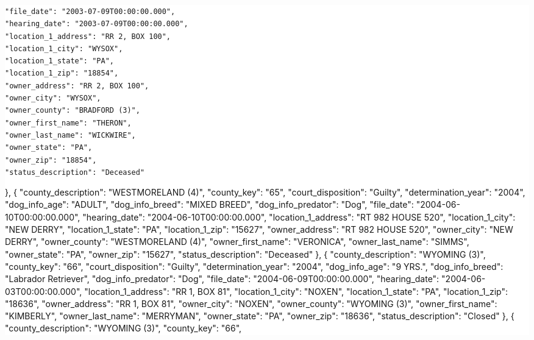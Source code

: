    "file_date": "2003-07-09T00:00:00.000",
    "hearing_date": "2003-07-09T00:00:00.000",
    "location_1_address": "RR 2, BOX 100",
    "location_1_city": "WYSOX",
    "location_1_state": "PA",
    "location_1_zip": "18854",
    "owner_address": "RR 2, BOX 100",
    "owner_city": "WYSOX",
    "owner_county": "BRADFORD (3)",
    "owner_first_name": "THERON",
    "owner_last_name": "WICKWIRE",
    "owner_state": "PA",
    "owner_zip": "18854",
    "status_description": "Deceased"
  },
  {
    "county_description": "WESTMORELAND (4)",
    "county_key": "65",
    "court_disposition": "Guilty",
    "determination_year": "2004",
    "dog_info_age": "ADULT",
    "dog_info_breed": "MIXED BREED",
    "dog_info_predator": "Dog",
    "file_date": "2004-06-10T00:00:00.000",
    "hearing_date": "2004-06-10T00:00:00.000",
    "location_1_address": "RT 982 HOUSE 520",
    "location_1_city": "NEW DERRY",
    "location_1_state": "PA",
    "location_1_zip": "15627",
    "owner_address": "RT 982 HOUSE 520",
    "owner_city": "NEW DERRY",
    "owner_county": "WESTMORELAND (4)",
    "owner_first_name": "VERONICA",
    "owner_last_name": "SIMMS",
    "owner_state": "PA",
    "owner_zip": "15627",
    "status_description": "Deceased"
  },
  {
    "county_description": "WYOMING (3)",
    "county_key": "66",
    "court_disposition": "Guilty",
    "determination_year": "2004",
    "dog_info_age": "9 YRS.",
    "dog_info_breed": "Labrador Retriever",
    "dog_info_predator": "Dog",
    "file_date": "2004-06-09T00:00:00.000",
    "hearing_date": "2004-06-03T00:00:00.000",
    "location_1_address": "RR 1, BOX 81",
    "location_1_city": "NOXEN",
    "location_1_state": "PA",
    "location_1_zip": "18636",
    "owner_address": "RR 1, BOX 81",
    "owner_city": "NOXEN",
    "owner_county": "WYOMING (3)",
    "owner_first_name": "KIMBERLY",
    "owner_last_name": "MERRYMAN",
    "owner_state": "PA",
    "owner_zip": "18636",
    "status_description": "Closed"
  },
  {
    "county_description": "WYOMING (3)",
    "county_key": "66",